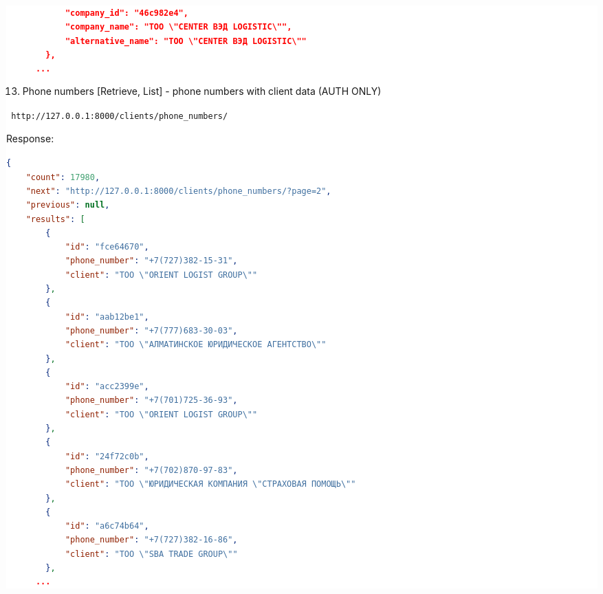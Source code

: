 ```json
            "company_id": "46c982e4",
            "company_name": "ТОО \"CENTER ВЭД LOGISTIC\"",
            "alternative_name": "ТОО \"CENTER ВЭД LOGISTIC\""
        },
      ...
```





13. Phone numbers [Retrieve, List] - phone numbers with client data (AUTH ONLY)

```
 http://127.0.0.1:8000/clients/phone_numbers/
```

Response:	

```json
{
    "count": 17980,
    "next": "http://127.0.0.1:8000/clients/phone_numbers/?page=2",
    "previous": null,
    "results": [
        {
            "id": "fce64670",
            "phone_number": "+7(727)382-15-31",
            "client": "ТОО \"ORIENT LOGIST GROUP\""
        },
        {
            "id": "aab12be1",
            "phone_number": "+7(777)683-30-03",
            "client": "ТОО \"АЛМАТИНСКОЕ ЮРИДИЧЕСКОЕ АГЕНТСТВО\""
        },
        {
            "id": "acc2399e",
            "phone_number": "+7(701)725-36-93",
            "client": "ТОО \"ORIENT LOGIST GROUP\""
        },
        {
            "id": "24f72c0b",
            "phone_number": "+7(702)870-97-83",
            "client": "ТОО \"ЮРИДИЧЕСКАЯ КОМПАНИЯ \"СТРАХОВАЯ ПОМОЩЬ\""
        },
        {
            "id": "a6c74b64",
            "phone_number": "+7(727)382-16-86",
            "client": "ТОО \"SBA TRADE GROUP\""
        },
      ...
```




